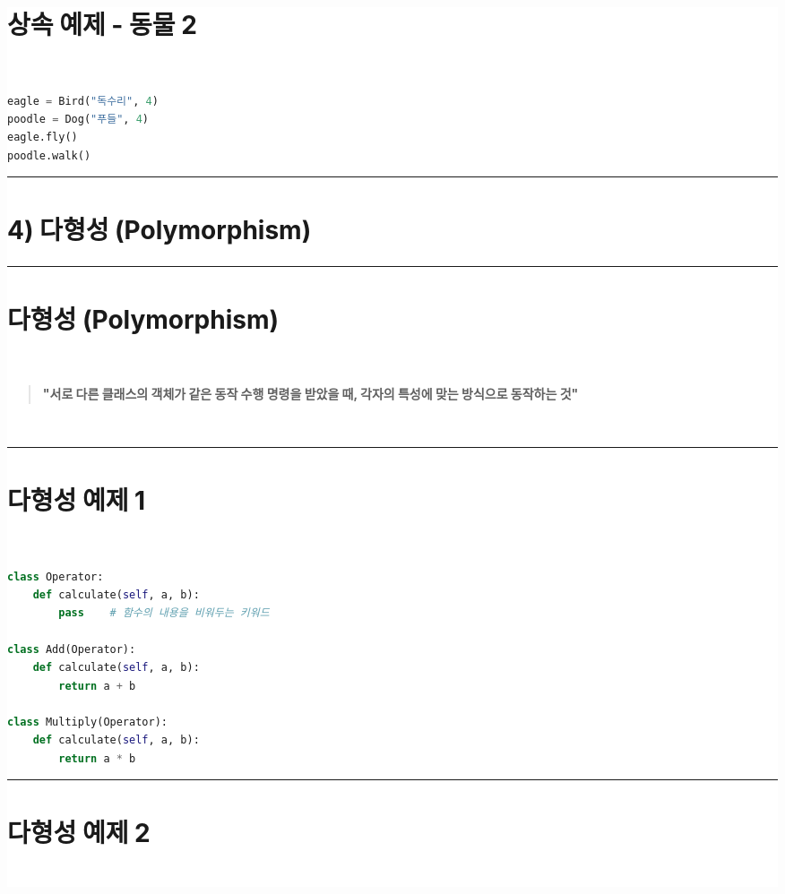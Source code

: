 
# 상속 예제 - 동물 2

<br/>

```python
eagle = Bird("독수리", 4)
poodle = Dog("푸들", 4)
eagle.fly()
poodle.walk()
```

---

# 4) 다형성 (Polymorphism)

---

# 다형성 (Polymorphism)

<br/>

> **"서로 다른 클래스의 객체가 같은 동작 수행 명령을 받았을 때, 각자의 특성에 맞는 방식으로 동작하는 것"**

<br/>

---

# 다형성 예제 1

<br/>

```python
class Operator:
    def calculate(self, a, b):
        pass    # 함수의 내용을 비워두는 키워드

class Add(Operator):
    def calculate(self, a, b):
        return a + b

class Multiply(Operator):
    def calculate(self, a, b):
        return a * b
```

---

# 다형성 예제 2

<br/>
